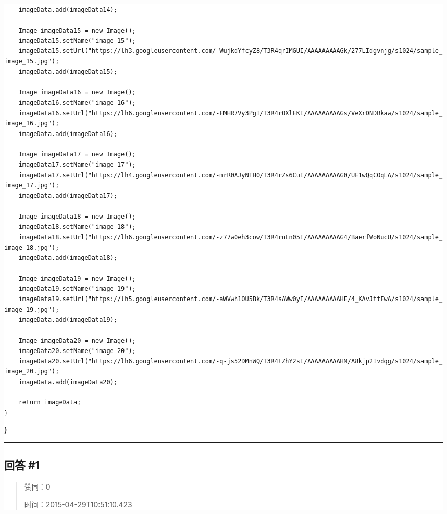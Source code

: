 ```
    imageData.add(imageData14);

    Image imageData15 = new Image();
    imageData15.setName("image 15");
    imageData15.setUrl("https://lh3.googleusercontent.com/-WujkdYfcyZ8/T3R4qrIMGUI/AAAAAAAAAGk/277LIdgvnjg/s1024/sample_image_15.jpg");
    imageData.add(imageData15);

    Image imageData16 = new Image();
    imageData16.setName("image 16");
    imageData16.setUrl("https://lh6.googleusercontent.com/-FMHR7Vy3PgI/T3R4rOXlEKI/AAAAAAAAAGs/VeXrDNDBkaw/s1024/sample_image_16.jpg");
    imageData.add(imageData16);

    Image imageData17 = new Image();
    imageData17.setName("image 17");
    imageData17.setUrl("https://lh4.googleusercontent.com/-mrR0AJyNTH0/T3R4rZs6CuI/AAAAAAAAAG0/UE1wQqCOqLA/s1024/sample_image_17.jpg");
    imageData.add(imageData17);

    Image imageData18 = new Image();
    imageData18.setName("image 18");
    imageData18.setUrl("https://lh6.googleusercontent.com/-z77w0eh3cow/T3R4rnLn05I/AAAAAAAAAG4/BaerfWoNucU/s1024/sample_image_18.jpg");
    imageData.add(imageData18);

    Image imageData19 = new Image();
    imageData19.setName("image 19");
    imageData19.setUrl("https://lh5.googleusercontent.com/-aWVwh1OU5Bk/T3R4sAWw0yI/AAAAAAAAAHE/4_KAvJttFwA/s1024/sample_image_19.jpg");
    imageData.add(imageData19);

    Image imageData20 = new Image();
    imageData20.setName("image 20");
    imageData20.setUrl("https://lh6.googleusercontent.com/-q-js52DMnWQ/T3R4tZhY2sI/AAAAAAAAAHM/A8kjp2Ivdqg/s1024/sample_image_20.jpg");
    imageData.add(imageData20);

    return imageData;
} 
```

}

* * *

## 回答 #1

> 赞同：0
> 
> 时间：2015-04-29T10:51:10.423
